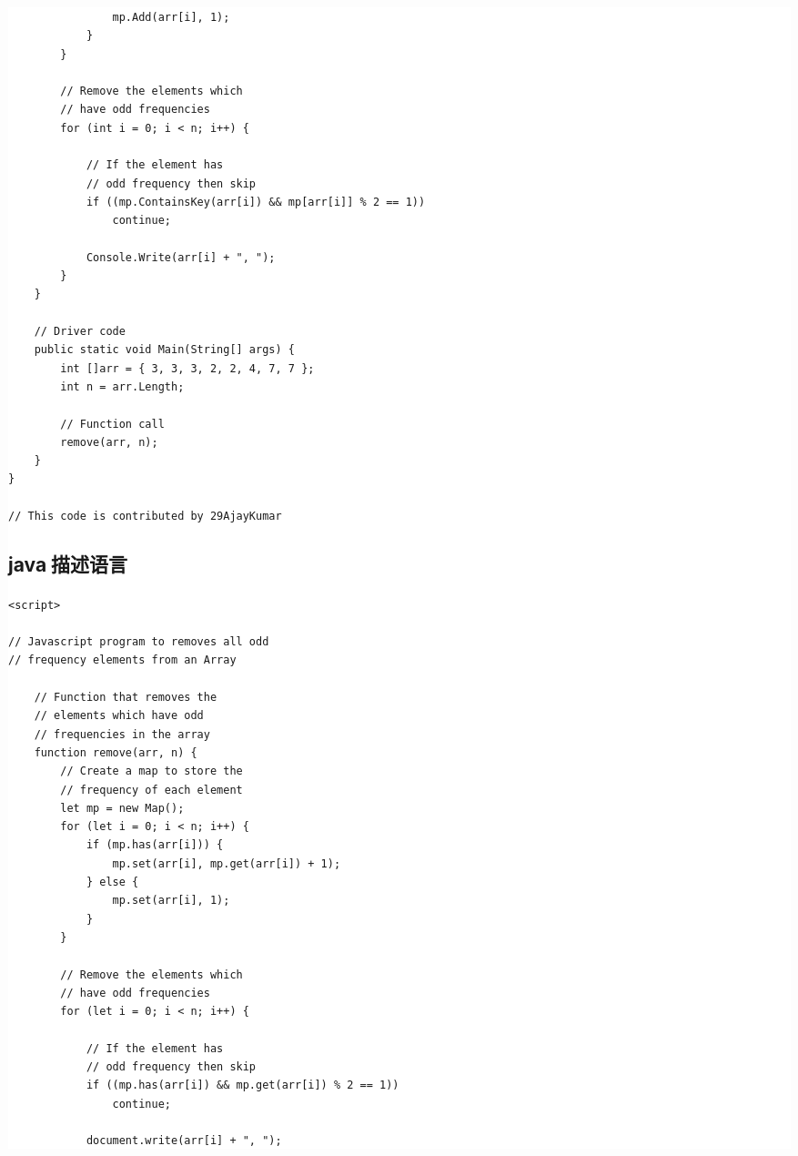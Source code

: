 ```
                mp.Add(arr[i], 1);
            }
        }

        // Remove the elements which
        // have odd frequencies
        for (int i = 0; i < n; i++) {

            // If the element has
            // odd frequency then skip
            if ((mp.ContainsKey(arr[i]) && mp[arr[i]] % 2 == 1))
                continue;

            Console.Write(arr[i] + ", ");
        }
    }

    // Driver code
    public static void Main(String[] args) {
        int []arr = { 3, 3, 3, 2, 2, 4, 7, 7 };
        int n = arr.Length;

        // Function call
        remove(arr, n);
    }
}

// This code is contributed by 29AjayKumar
```

## java 描述语言

```
<script>

// Javascript program to removes all odd
// frequency elements from an Array

    // Function that removes the
    // elements which have odd
    // frequencies in the array
    function remove(arr, n) {
        // Create a map to store the
        // frequency of each element
        let mp = new Map();
        for (let i = 0; i < n; i++) {
            if (mp.has(arr[i])) {
                mp.set(arr[i], mp.get(arr[i]) + 1);
            } else {
                mp.set(arr[i], 1);
            }
        }

        // Remove the elements which
        // have odd frequencies
        for (let i = 0; i < n; i++) {

            // If the element has
            // odd frequency then skip
            if ((mp.has(arr[i]) && mp.get(arr[i]) % 2 == 1))
                continue;

            document.write(arr[i] + ", ");
```